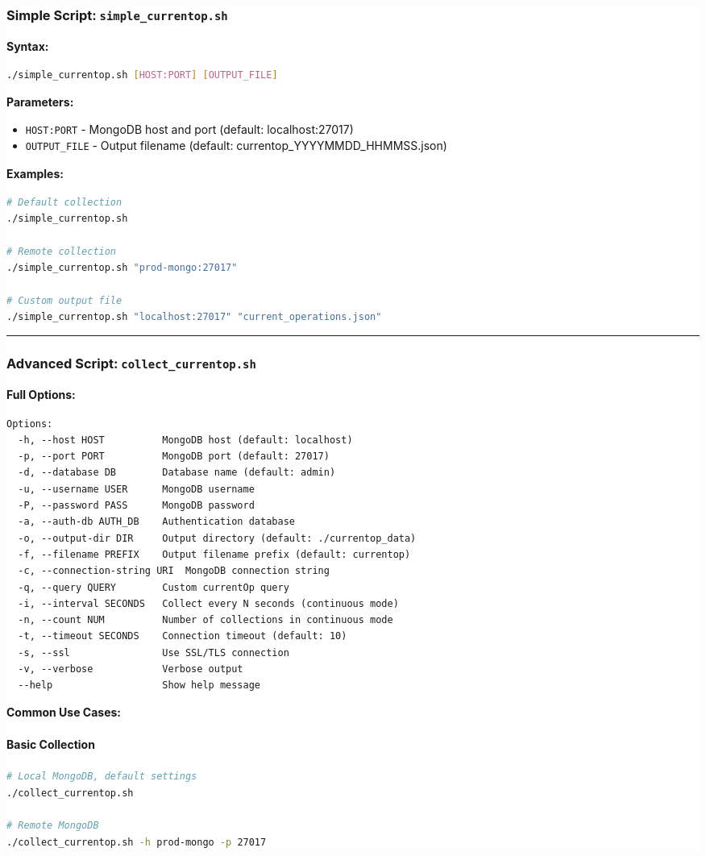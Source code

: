 ### Simple Script: `simple_currentop.sh`

**Syntax:**
```bash
./simple_currentop.sh [HOST:PORT] [OUTPUT_FILE]
```

**Parameters:**
- `HOST:PORT` - MongoDB host and port (default: localhost:27017)
- `OUTPUT_FILE` - Output filename (default: currentop_YYYYMMDD_HHMMSS.json)

**Examples:**
```bash
# Default collection
./simple_currentop.sh

# Remote collection
./simple_currentop.sh "prod-mongo:27017"

# Custom output file
./simple_currentop.sh "localhost:27017" "current_operations.json"
```

---

### Advanced Script: `collect_currentop.sh`

**Full Options:**
```
Options:
  -h, --host HOST          MongoDB host (default: localhost)
  -p, --port PORT          MongoDB port (default: 27017)
  -d, --database DB        Database name (default: admin)
  -u, --username USER      MongoDB username
  -P, --password PASS      MongoDB password
  -a, --auth-db AUTH_DB    Authentication database
  -o, --output-dir DIR     Output directory (default: ./currentop_data)
  -f, --filename PREFIX    Output filename prefix (default: currentop)
  -c, --connection-string URI  MongoDB connection string
  -q, --query QUERY        Custom currentOp query
  -i, --interval SECONDS   Collect every N seconds (continuous mode)
  -n, --count NUM          Number of collections in continuous mode
  -t, --timeout SECONDS    Connection timeout (default: 10)
  -s, --ssl                Use SSL/TLS connection
  -v, --verbose            Verbose output
  --help                   Show help message
```

**Common Use Cases:**

#### Basic Collection
```bash
# Local MongoDB, default settings
./collect_currentop.sh

# Remote MongoDB
./collect_currentop.sh -h prod-mongo -p 27017
```
